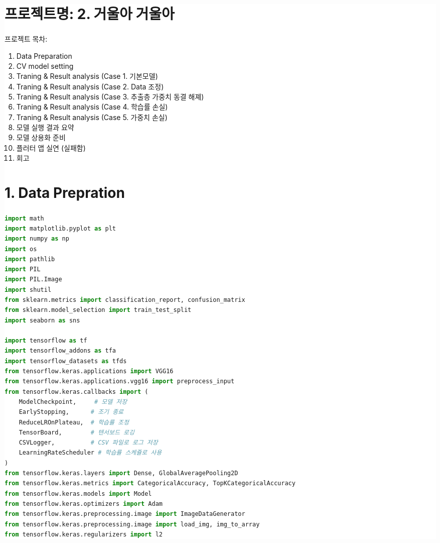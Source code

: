 # 프로젝트명: 2. 거울아 거울아

프로젝트 목차:

1.  Data Preparation
2.  CV model setting
3.  Traning & Result analysis (Case 1. 기본모델)
4.  Traning & Result analysis (Case 2. Data 조정)
5.  Traning & Result analysis (Case 3. 추출층 가중치 동결 해졔)
6.  Traning & Result analysis (Case 4. 학습률 손실)
7.  Traning & Result analysis (Case 5. 가중치 손실)
8.  모델 실행 결과 요약
9.  모델 상용화 준비
10. 플러터 앱 실연 (실패함)
11. 회고

# 1. Data Prepration


```python
import math
import matplotlib.pyplot as plt
import numpy as np
import os
import pathlib
import PIL
import PIL.Image
import shutil
from sklearn.metrics import classification_report, confusion_matrix
from sklearn.model_selection import train_test_split
import seaborn as sns

import tensorflow as tf
import tensorflow_addons as tfa
import tensorflow_datasets as tfds
from tensorflow.keras.applications import VGG16
from tensorflow.keras.applications.vgg16 import preprocess_input
from tensorflow.keras.callbacks import (
    ModelCheckpoint,     # 모델 저장
    EarlyStopping,      # 조기 종료
    ReduceLROnPlateau,  # 학습률 조정
    TensorBoard,        # 텐서보드 로깅
    CSVLogger,          # CSV 파일로 로그 저장
    LearningRateScheduler # 학습률 스케쥴로 사용
)
from tensorflow.keras.layers import Dense, GlobalAveragePooling2D
from tensorflow.keras.metrics import CategoricalAccuracy, TopKCategoricalAccuracy
from tensorflow.keras.models import Model
from tensorflow.keras.optimizers import Adam
from tensorflow.keras.preprocessing.image import ImageDataGenerator
from tensorflow.keras.preprocessing.image import load_img, img_to_array
from tensorflow.keras.regularizers import l2
```
